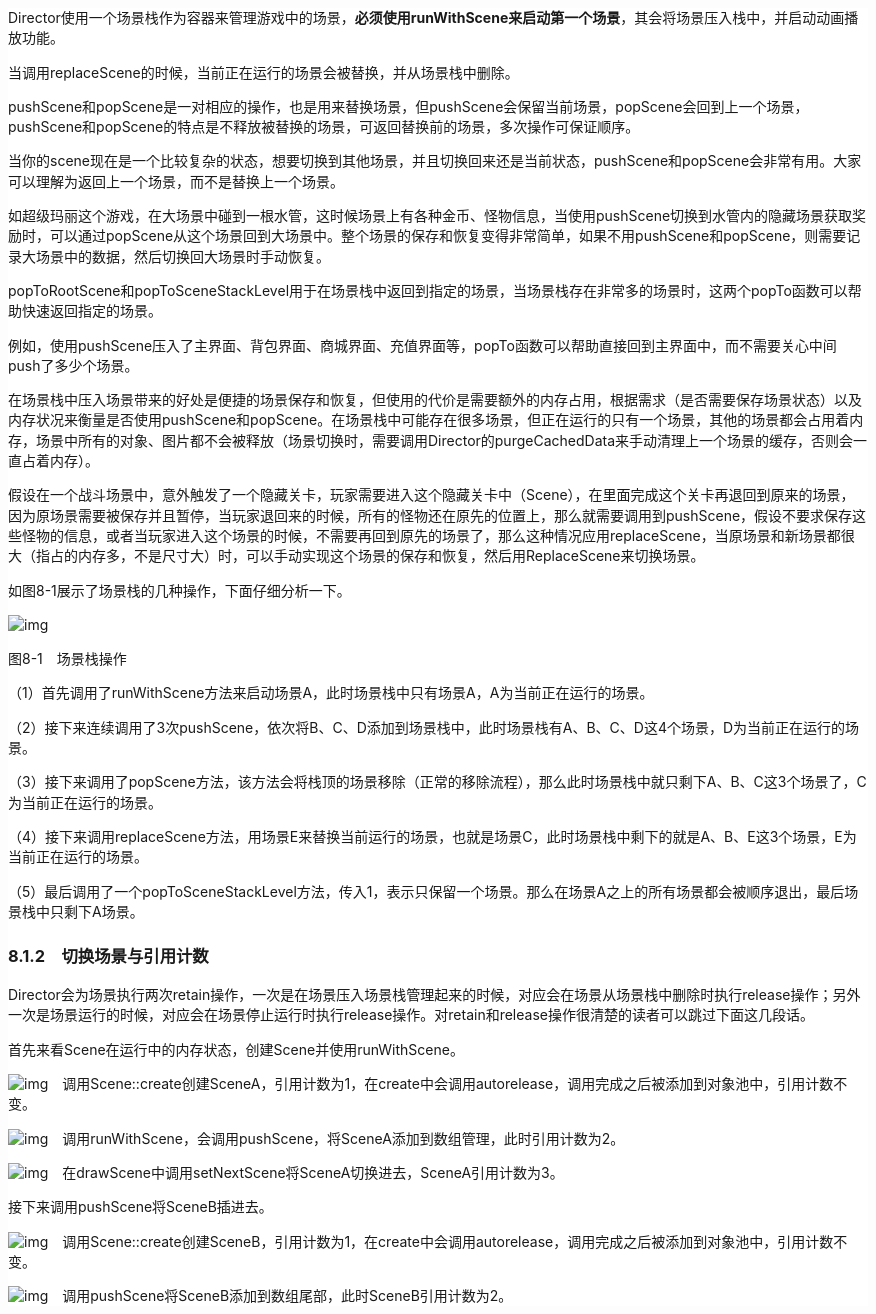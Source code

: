 Director使用一个场景栈作为容器来管理游戏中的场景，**必须使用runWithScene来启动第一个场景**，其会将场景压入栈中，并启动动画播放功能。

当调用replaceScene的时候，当前正在运行的场景会被替换，并从场景栈中删除。

pushScene和popScene是一对相应的操作，也是用来替换场景，但pushScene会保留当前场景，popScene会回到上一个场景，pushScene和popScene的特点是不释放被替换的场景，可返回替换前的场景，多次操作可保证顺序。

当你的scene现在是一个比较复杂的状态，想要切换到其他场景，并且切换回来还是当前状态，pushScene和popScene会非常有用。大家可以理解为返回上一个场景，而不是替换上一个场景。

如超级玛丽这个游戏，在大场景中碰到一根水管，这时候场景上有各种金币、怪物信息，当使用pushScene切换到水管内的隐藏场景获取奖励时，可以通过popScene从这个场景回到大场景中。整个场景的保存和恢复变得非常简单，如果不用pushScene和popScene，则需要记录大场景中的数据，然后切换回大场景时手动恢复。

popToRootScene和popToSceneStackLevel用于在场景栈中返回到指定的场景，当场景栈存在非常多的场景时，这两个popTo函数可以帮助快速返回指定的场景。

例如，使用pushScene压入了主界面、背包界面、商城界面、充值界面等，popTo函数可以帮助直接回到主界面中，而不需要关心中间push了多少个场景。

在场景栈中压入场景带来的好处是便捷的场景保存和恢复，但使用的代价是需要额外的内存占用，根据需求（是否需要保存场景状态）以及内存状况来衡量是否使用pushScene和popScene。在场景栈中可能存在很多场景，但正在运行的只有一个场景，其他的场景都会占用着内存，场景中所有的对象、图片都不会被释放（场景切换时，需要调用Director的purgeCachedData来手动清理上一个场景的缓存，否则会一直占着内存）。

假设在一个战斗场景中，意外触发了一个隐藏关卡，玩家需要进入这个隐藏关卡中（Scene），在里面完成这个关卡再退回到原来的场景，因为原场景需要被保存并且暂停，当玩家退回来的时候，所有的怪物还在原先的位置上，那么就需要调用到pushScene，假设不要求保存这些怪物的信息，或者当玩家进入这个场景的时候，不需要再回到原先的场景了，那么这种情况应用replaceScene，当原场景和新场景都很大（指占的内存多，不是尺寸大）时，可以手动实现这个场景的保存和恢复，然后用ReplaceScene来切换场景。

如图8-1展示了场景栈的几种操作，下面仔细分析一下。

![img](https://gitee.com/nlpleaf/PicGo/raw/master/20200628225226.jpeg)

图8-1　场景栈操作

（1）首先调用了runWithScene方法来启动场景A，此时场景栈中只有场景A，A为当前正在运行的场景。

（2）接下来连续调用了3次pushScene，依次将B、C、D添加到场景栈中，此时场景栈有A、B、C、D这4个场景，D为当前正在运行的场景。

（3）接下来调用了popScene方法，该方法会将栈顶的场景移除（正常的移除流程），那么此时场景栈中就只剩下A、B、C这3个场景了，C为当前正在运行的场景。

（4）接下来调用replaceScene方法，用场景E来替换当前运行的场景，也就是场景C，此时场景栈中剩下的就是A、B、E这3个场景，E为当前正在运行的场景。

（5）最后调用了一个popToSceneStackLevel方法，传入1，表示只保留一个场景。那么在场景A之上的所有场景都会被顺序退出，最后场景栈中只剩下A场景。

### 8.1.2　切换场景与引用计数

Director会为场景执行两次retain操作，一次是在场景压入场景栈管理起来的时候，对应会在场景从场景栈中删除时执行release操作；另外一次是场景运行的时候，对应会在场景停止运行时执行release操作。对retain和release操作很清楚的读者可以跳过下面这几段话。

首先来看Scene在运行中的内存状态，创建Scene并使用runWithScene。

![img](https://gitee.com/nlpleaf/PicGo/raw/master/20200621094533.jpeg)　调用Scene::create创建SceneA，引用计数为1，在create中会调用autorelease，调用完成之后被添加到对象池中，引用计数不变。

![img](https://gitee.com/nlpleaf/PicGo/raw/master/20200621094533.jpeg)　调用runWithScene，会调用pushScene，将SceneA添加到数组管理，此时引用计数为2。

![img](https://gitee.com/nlpleaf/PicGo/raw/master/20200621094533.jpeg)　在drawScene中调用setNextScene将SceneA切换进去，SceneA引用计数为3。

接下来调用pushScene将SceneB插进去。

![img](https://gitee.com/nlpleaf/PicGo/raw/master/20200621094533.jpeg)　调用Scene::create创建SceneB，引用计数为1，在create中会调用autorelease，调用完成之后被添加到对象池中，引用计数不变。

![img](https://gitee.com/nlpleaf/PicGo/raw/master/20200621094533.jpeg)　调用pushScene将SceneB添加到数组尾部，此时SceneB引用计数为2。
